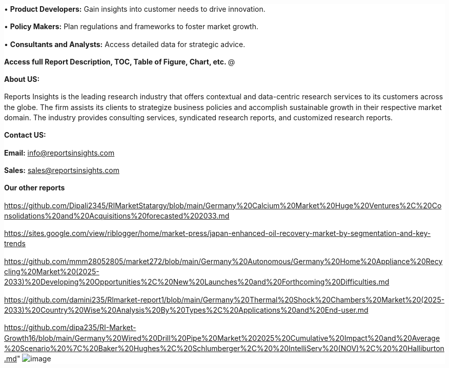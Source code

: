 • <strong>Product Developers:</strong> Gain insights into customer needs to drive innovation.

• <strong>Policy Makers:</strong> Plan regulations and frameworks to foster market growth.

• <strong>Consultants and Analysts:</strong> Access detailed data for strategic advice.
</ul>
<strong>Access full Report Description, TOC, Table of Figure, Chart, etc. </strong>@  <a href= style=color:#0000ff;></a></font>

<strong><strong>About US</strong>:</strong>

Reports Insights is the leading research industry that offers contextual and data-centric research services to its customers across the globe. The firm assists its clients to strategize business policies and accomplish sustainable growth in their respective market domain. The industry provides consulting services, syndicated research reports, and customized research reports.

<strong>Contact US:</strong>

<p class=""""><b>Email:</b> <a href=mailto:info@reportsinsights.com>info@reportsinsights.com</a></p>
<p class=""""><b>Sales:</b> <a href=mailto:sales@reportsinsights.com>sales@reportsinsights.com</a></p>

<strong>Our other reports</strong>

<a href=https://github.com/Dipali2345/RIMarketStatargy/blob/main/Germany%20Calcium%20Market%20Huge%20Ventures%2C%20Consolidations%20and%20Acquisitions%20forecasted%202033.md>https://github.com/Dipali2345/RIMarketStatargy/blob/main/Germany%20Calcium%20Market%20Huge%20Ventures%2C%20Consolidations%20and%20Acquisitions%20forecasted%202033.md</a>

<a href=https://sites.google.com/view/riblogger/home/market-press/japan-enhanced-oil-recovery-market-by-segmentation-and-key-trends>https://sites.google.com/view/riblogger/home/market-press/japan-enhanced-oil-recovery-market-by-segmentation-and-key-trends</a>

<a href=https://github.com/mmm28052805/market272/blob/main/Germany%20Autonomous/Germany%20Home%20Appliance%20Recycling%20Market%20(2025-2033)%20Developing%20Opportunities%2C%20New%20Launches%20and%20Forthcoming%20Difficulties.md>https://github.com/mmm28052805/market272/blob/main/Germany%20Autonomous/Germany%20Home%20Appliance%20Recycling%20Market%20(2025-2033)%20Developing%20Opportunities%2C%20New%20Launches%20and%20Forthcoming%20Difficulties.md</a>

<a href=https://github.com/damini235/RImarket-report1/blob/main/Germany%20Thermal%20Shock%20Chambers%20Market%20(2025-2033)%20Country%20Wise%20Analysis%20By%20Types%2C%20Applications%20and%20End-user.md>https://github.com/damini235/RImarket-report1/blob/main/Germany%20Thermal%20Shock%20Chambers%20Market%20(2025-2033)%20Country%20Wise%20Analysis%20By%20Types%2C%20Applications%20and%20End-user.md</a>

<a href=https://github.com/dipa235/RI-Market-Growth16/blob/main/Germany%20Wired%20Drill%20Pipe%20Market%202025%20Cumulative%20Impact%20and%20Average%20Scenario%20%7C%20Baker%20Hughes%2C%20Schlumberger%2C%20%20IntelliServ%20(NOV)%2C%20%20Halliburton.md>https://github.com/dipa235/RI-Market-Growth16/blob/main/Germany%20Wired%20Drill%20Pipe%20Market%202025%20Cumulative%20Impact%20and%20Average%20Scenario%20%7C%20Baker%20Hughes%2C%20Schlumberger%2C%20%20IntelliServ%20(NOV)%2C%20%20Halliburton.md</a>"
![image](https://github.com/user-attachments/assets/cd08aa6b-8237-4e4e-8048-8eb7ded78b4b)
